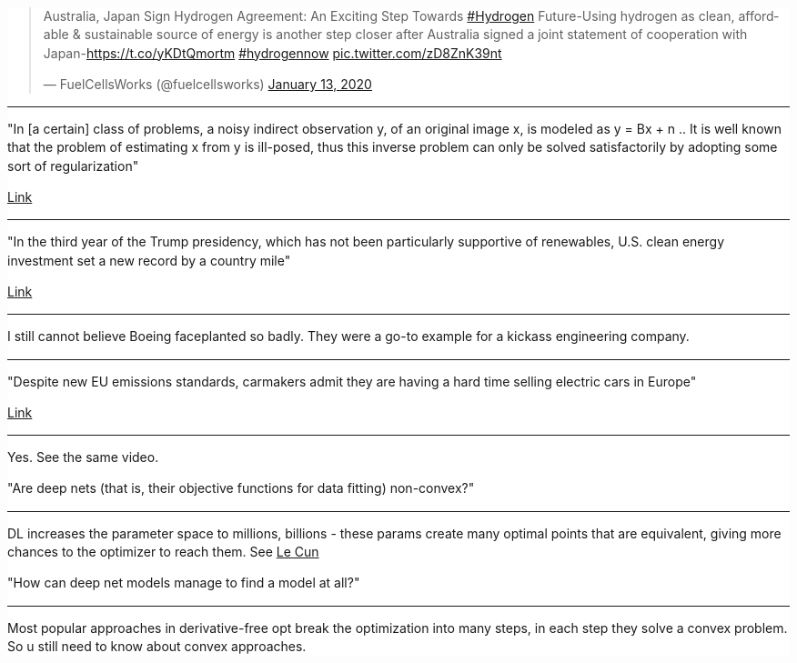 <blockquote class="twitter-tweet"><p lang="en" dir="ltr">Australia, Japan Sign Hydrogen Agreement: An Exciting Step Towards <a href="https://twitter.com/hashtag/Hydrogen?src=hash&amp;ref_src=twsrc%5Etfw">#Hydrogen</a> Future-Using hydrogen as clean, affordable &amp; sustainable source of energy is another step closer after Australia signed a joint statement of cooperation with Japan-<a href="https://t.co/yKDtQmortm">https://t.co/yKDtQmortm</a> <a href="https://twitter.com/hashtag/hydrogennow?src=hash&amp;ref_src=twsrc%5Etfw">#hydrogennow</a> <a href="https://t.co/zD8ZnK39nt">pic.twitter.com/zD8ZnK39nt</a></p>&mdash; FuelCellsWorks (@fuelcellsworks) <a href="https://twitter.com/fuelcellsworks/status/1216736062359441409?ref_src=twsrc%5Etfw">January 13, 2020</a></blockquote> <script async src="https://platform.twitter.com/widgets.js" charset="utf-8"></script>

---

"In [a certain] class of problems, a noisy indirect observation y, of an original image x, is modeled as y = Bx + n .. It is well known that the problem of estimating x from y is ill-posed, thus this inverse problem can only be solved satisfactorily by adopting some sort of regularization"

[Link](http://www.lx.it.pt/~mtf/Afonso_BioucasDias_Figueiredo_twocolumn_v7.pdf)

---

"In the third year of the Trump presidency, which has not been
particularly supportive of renewables, U.S. clean energy investment
set a new record by a country mile"

[Link](https://twitter.com/business/status/1217797816585728000)

---

I still cannot believe Boeing faceplanted so badly. They were a go-to
example for a kickass engineering company.

---

"Despite new EU emissions standards, carmakers admit they are having a
hard time selling electric cars in Europe"

[Link](https://on.ft.com/2sZTTUP)

---

Yes. See the same video.

"Are deep nets (that is, their objective functions for data fitting)
non-convex?"

---

DL increases the parameter space to millions, billions - these params
create many optimal points that are equivalent, giving more chances
to the optimizer to reach them. See [Le Cun](https://youtu.be/8zdo6cnCW2w?t=1050)

"How can deep net models manage to find a model at all?"

---

Most popular approaches in derivative-free opt break the optimization
into many steps, in each step they solve a convex problem. So u still
need to know about convex approaches.
